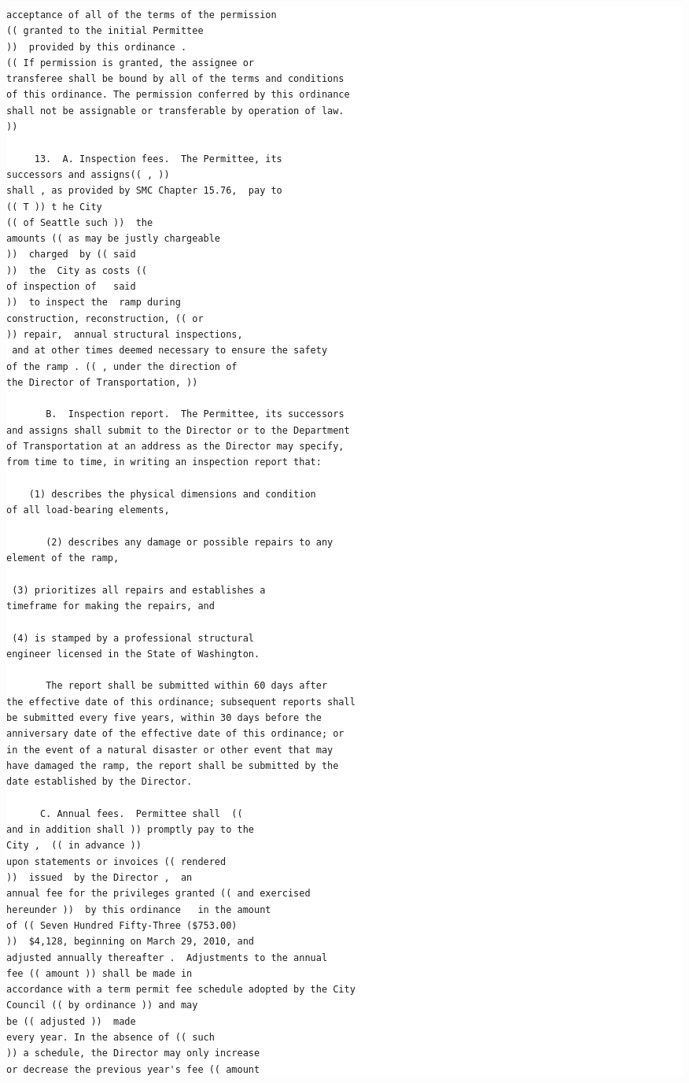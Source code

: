     acceptance of all of the terms of the permission  
    (( granted to the initial Permittee  
    ))  provided by this ordinance .  
    (( If permission is granted, the assignee or  
    transferee shall be bound by all of the terms and conditions  
    of this ordinance. The permission conferred by this ordinance  
    shall not be assignable or transferable by operation of law.  
    ))  
  
         13.  A. Inspection fees.  The Permittee, its  
    successors and assigns(( , ))  
    shall , as provided by SMC Chapter 15.76,  pay to  
    (( T )) t he City  
    (( of Seattle such ))  the   
    amounts (( as may be justly chargeable  
    ))  charged  by (( said  
    ))  the  City as costs ((  
    of inspection of   said  
    ))  to inspect the  ramp during  
    construction, reconstruction, (( or  
    )) repair,  annual structural inspections,  
     and at other times deemed necessary to ensure the safety  
    of the ramp . (( , under the direction of  
    the Director of Transportation, ))  
  
           B.  Inspection report.  The Permittee, its successors  
    and assigns shall submit to the Director or to the Department  
    of Transportation at an address as the Director may specify,  
    from time to time, in writing an inspection report that:   
  
        (1) describes the physical dimensions and condition  
    of all load-bearing elements,   
  
           (2) describes any damage or possible repairs to any  
    element of the ramp,   
  
     (3) prioritizes all repairs and establishes a  
    timeframe for making the repairs, and   
  
     (4) is stamped by a professional structural  
    engineer licensed in the State of Washington.     
  
           The report shall be submitted within 60 days after  
    the effective date of this ordinance; subsequent reports shall  
    be submitted every five years, within 30 days before the  
    anniversary date of the effective date of this ordinance; or  
    in the event of a natural disaster or other event that may  
    have damaged the ramp, the report shall be submitted by the  
    date established by the Director.   
  
          C. Annual fees.  Permittee shall  ((  
    and in addition shall )) promptly pay to the  
    City ,  (( in advance ))  
    upon statements or invoices (( rendered  
    ))  issued  by the Director ,  an  
    annual fee for the privileges granted (( and exercised  
    hereunder ))  by this ordinance   in the amount  
    of (( Seven Hundred Fifty-Three ($753.00)  
    ))  $4,128, beginning on March 29, 2010, and  
    adjusted annually thereafter .  Adjustments to the annual  
    fee (( amount )) shall be made in  
    accordance with a term permit fee schedule adopted by the City  
    Council (( by ordinance )) and may  
    be (( adjusted ))  made   
    every year. In the absence of (( such  
    )) a schedule, the Director may only increase  
    or decrease the previous year's fee (( amount  